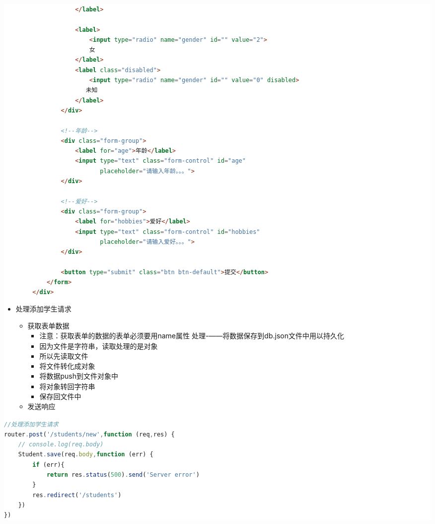 ```html
                    </label>

                    <label>
                        <input type="radio" name="gender" id="" value="2">
                        女
                    </label>
                    <label class="disabled">
                        <input type="radio" name="gender" id="" value="0" disabled>
                       未知
                    </label>
                </div>

                <!--年龄-->
                <div class="form-group">
                    <label for="age">年龄</label>
                    <input type="text" class="form-control" id="age" 
                           placeholder="请输入年龄。。。">
                </div>

                <!--爱好-->
                <div class="form-group">
                    <label for="hobbies">爱好</label>
                    <input type="text" class="form-control" id="hobbies" 
                           placeholder="请输入爱好。。。">
                </div>

                <button type="submit" class="btn btn-default">提交</button>
            </form>
        </div>


```

+ 处理添加学生请求

  + 获取表单数据
    + 注意：获取表单的数据的表单必须要用name属性
  		处理-——将数据保存到db.json文件中用以持久化	
    + 因为文件是字符串，读取处理的是对象
    + 所以先读取文件
    + 将文件转化成对象
    + 将数据push到文件对象中
    + 将对象转回字符串
    + 保存回文件中
  + 发送响应

```javascript
//处理添加学生请求
router.post('/students/new',function (req,res) {
    // console.log(req.body)
    Student.save(req.body,function (err) {
        if (err){
            return res.status(500).send('Server error')
        }
        res.redirect('/students')
    })
})
```
